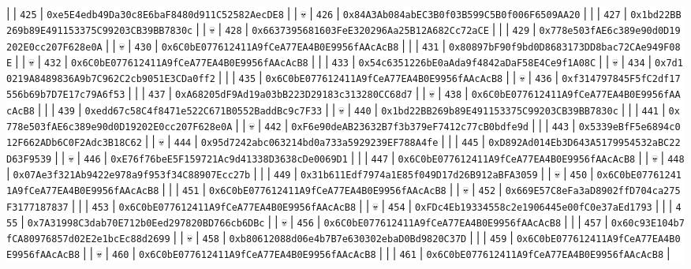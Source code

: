 |  | `425` | `0xe5E4edb49Da30c8E6baF8480d911C52582AecDE8` |
| 💀 | `426` | `0x84A3Ab084abEC3B0f03B599C5B0f006F6509AA20` |
|  | `427` | `0x1bd22BB269b89E491153375C99203CB39BB7830c` |
| 💀 | `428` | `0x6637395681603FeE320296Aa25B12A682Cc72aCE` |
|  | `429` | `0x778e503fAE6c389e90d0D19202E0cc207F628e0A` |
| 💀 | `430` | `0x6C0bE077612411A9fCeA77EA4B0E9956fAAcAcB8` |
|  | `431` | `0x80897bF90f9bd0D8683173DD8bac72CAe949F08E` |
| 💀 | `432` | `0x6C0bE077612411A9fCeA77EA4B0E9956fAAcAcB8` |
|  | `433` | `0x54c6351226bE0aAda9f4842aDaF58E4Ce9f1A08C` |
| 💀 | `434` | `0x7d10219A8489836A9b7C962C2cb9051E3CDa0ff2` |
|  | `435` | `0x6C0bE077612411A9fCeA77EA4B0E9956fAAcAcB8` |
| 💀 | `436` | `0xf314797845F5fC2df17556b69b7D7E17c79A6f53` |
|  | `437` | `0xA68205dF9Ad19a03bB223D29183c313280CC68d7` |
| 💀 | `438` | `0x6C0bE077612411A9fCeA77EA4B0E9956fAAcAcB8` |
|  | `439` | `0xedd67c58C4f8471e522C671B0552BaddBc9c7F33` |
| 💀 | `440` | `0x1bd22BB269b89E491153375C99203CB39BB7830c` |
|  | `441` | `0x778e503fAE6c389e90d0D19202E0cc207F628e0A` |
| 💀 | `442` | `0xF6e90deAB23632B7f3b379eF7412c77cB0bdfe9d` |
|  | `443` | `0x5339eBfF5e6894c012F662ADb6C0F2Adc3B18C62` |
| 💀 | `444` | `0x95d7242abc063214bd0a733a5929239EF788A4fe` |
|  | `445` | `0xD892Ad014Eb3D643A5179954532aBC22D63F9539` |
| 💀 | `446` | `0xE76f76beE5F159721Ac9d41338D3638cDe0069D1` |
|  | `447` | `0x6C0bE077612411A9fCeA77EA4B0E9956fAAcAcB8` |
| 💀 | `448` | `0x07Ae3f321Ab9422e978a9f953f34C88907Ecc27b` |
|  | `449` | `0x31b611Edf7974a1E85f049D17d26B912aBFA3059` |
| 💀 | `450` | `0x6C0bE077612411A9fCeA77EA4B0E9956fAAcAcB8` |
|  | `451` | `0x6C0bE077612411A9fCeA77EA4B0E9956fAAcAcB8` |
| 💀 | `452` | `0x669E57C8eFa3aD8902ffD704ca275F3177187837` |
|  | `453` | `0x6C0bE077612411A9fCeA77EA4B0E9956fAAcAcB8` |
| 💀 | `454` | `0xFDc4Eb19334558c2e1906445e00fC0e37aEd1793` |
|  | `455` | `0x7A31998C3dab70E712b0Eed297820BD766cb6DBc` |
| 💀 | `456` | `0x6C0bE077612411A9fCeA77EA4B0E9956fAAcAcB8` |
|  | `457` | `0x60c93E104b7fCA80976857d02E2e1bcEc88d2699` |
| 💀 | `458` | `0xb80612088d06e4b7B7e630302ebaD0Bd9820C37D` |
|  | `459` | `0x6C0bE077612411A9fCeA77EA4B0E9956fAAcAcB8` |
| 💀 | `460` | `0x6C0bE077612411A9fCeA77EA4B0E9956fAAcAcB8` |
|  | `461` | `0x6C0bE077612411A9fCeA77EA4B0E9956fAAcAcB8` |